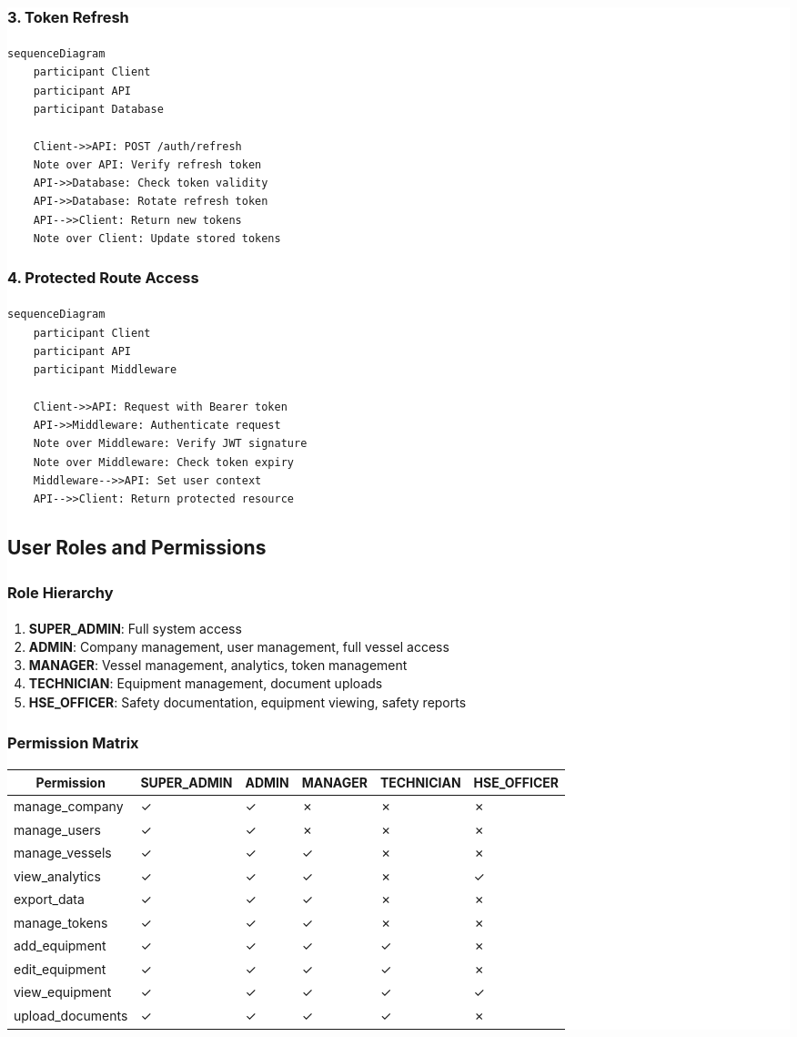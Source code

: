 ### 3. Token Refresh

```mermaid
sequenceDiagram
    participant Client
    participant API
    participant Database
    
    Client->>API: POST /auth/refresh
    Note over API: Verify refresh token
    API->>Database: Check token validity
    API->>Database: Rotate refresh token
    API-->>Client: Return new tokens
    Note over Client: Update stored tokens
```

### 4. Protected Route Access

```mermaid
sequenceDiagram
    participant Client
    participant API
    participant Middleware
    
    Client->>API: Request with Bearer token
    API->>Middleware: Authenticate request
    Note over Middleware: Verify JWT signature
    Note over Middleware: Check token expiry
    Middleware-->>API: Set user context
    API-->>Client: Return protected resource
```

## User Roles and Permissions

### Role Hierarchy

1. **SUPER_ADMIN**: Full system access
2. **ADMIN**: Company management, user management, full vessel access
3. **MANAGER**: Vessel management, analytics, token management
4. **TECHNICIAN**: Equipment management, document uploads
5. **HSE_OFFICER**: Safety documentation, equipment viewing, safety reports

### Permission Matrix

| Permission | SUPER_ADMIN | ADMIN | MANAGER | TECHNICIAN | HSE_OFFICER |
|------------|-------------|--------|----------|-------------|-------------|
| manage_company | ✓ | ✓ | ✗ | ✗ | ✗ |
| manage_users | ✓ | ✓ | ✗ | ✗ | ✗ |
| manage_vessels | ✓ | ✓ | ✓ | ✗ | ✗ |
| view_analytics | ✓ | ✓ | ✓ | ✗ | ✓ |
| export_data | ✓ | ✓ | ✓ | ✗ | ✗ |
| manage_tokens | ✓ | ✓ | ✓ | ✗ | ✗ |
| add_equipment | ✓ | ✓ | ✓ | ✓ | ✗ |
| edit_equipment | ✓ | ✓ | ✓ | ✓ | ✗ |
| view_equipment | ✓ | ✓ | ✓ | ✓ | ✓ |
| upload_documents | ✓ | ✓ | ✓ | ✓ | ✗ |